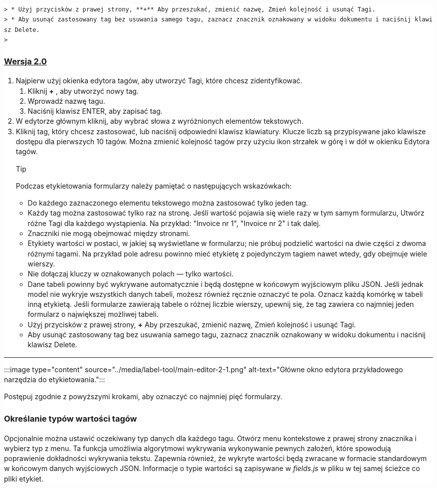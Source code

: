     > * Użyj przycisków z prawej strony, **+** Aby przeszukać, zmienić nazwę, Zmień kolejność i usunąć Tagi.
    > * Aby usunąć zastosowany tag bez usuwania samego tagu, zaznacz znacznik oznakowany w widoku dokumentu i naciśnij klawisz Delete.
    >

### <a name="v20"></a>[Wersja 2.0](#tab/v2-0)

1. Najpierw użyj okienka edytora tagów, aby utworzyć Tagi, które chcesz zidentyfikować.
   1. Kliknij **+** , aby utworzyć nowy tag.
   1. Wprowadź nazwę tagu.
   1. Naciśnij klawisz ENTER, aby zapisać tag.
1. W edytorze głównym kliknij, aby wybrać słowa z wyróżnionych elementów tekstowych.
1. Kliknij tag, który chcesz zastosować, lub naciśnij odpowiedni klawisz klawiatury. Klucze liczb są przypisywane jako klawisze dostępu dla pierwszych 10 tagów. Można zmienić kolejność tagów przy użyciu ikon strzałek w górę i w dół w okienku Edytora tagów.
    > [!Tip]
    > Podczas etykietowania formularzy należy pamiętać o następujących wskazówkach:
    >
    > * Do każdego zaznaczonego elementu tekstowego można zastosować tylko jeden tag.
    > * Każdy tag można zastosować tylko raz na stronę. Jeśli wartość pojawia się wiele razy w tym samym formularzu, Utwórz różne Tagi dla każdego wystąpienia. Na przykład: "Invoice nr 1", "Invoice nr 2" i tak dalej.
    > * Znaczniki nie mogą obejmować między stronami.
    > * Etykiety wartości w postaci, w jakiej są wyświetlane w formularzu; nie próbuj podzielić wartości na dwie części z dwoma różnymi tagami. Na przykład pole adresu powinno mieć etykietę z pojedynczym tagiem nawet wtedy, gdy obejmuje wiele wierszy.
    > * Nie dołączaj kluczy w oznakowanych polach &mdash; tylko wartości.
    > * Dane tabeli powinny być wykrywane automatycznie i będą dostępne w końcowym wyjściowym pliku JSON. Jeśli jednak model nie wykryje wszystkich danych tabeli, możesz również ręcznie oznaczyć te pola. Oznacz każdą komórkę w tabeli inną etykietą. Jeśli formularze zawierają tabele o różnej liczbie wierszy, upewnij się, że tag zawiera co najmniej jeden formularz o największej możliwej tabeli.
    > * Użyj przycisków z prawej strony, **+** Aby przeszukać, zmienić nazwę, Zmień kolejność i usunąć Tagi.
    > * Aby usunąć zastosowany tag bez usuwania samego tagu, zaznacz znacznik oznakowany w widoku dokumentu i naciśnij klawisz Delete.
>

---

:::image type="content" source="../media/label-tool/main-editor-2-1.png" alt-text="Główne okno edytora przykładowego narzędzia do etykietowania.":::

Postępuj zgodnie z powyższymi krokami, aby oznaczyć co najmniej pięć formularzy.

### <a name="specify-tag-value-types"></a>Określanie typów wartości tagów

Opcjonalnie można ustawić oczekiwany typ danych dla każdego tagu. Otwórz menu kontekstowe z prawej strony znacznika i wybierz typ z menu. Ta funkcja umożliwia algorytmowi wykrywania wykonywanie pewnych założeń, które spowodują poprawienie dokładności wykrywania tekstu. Zapewnia również, że wykryte wartości będą zwracane w formacie standardowym w końcowym danych wyjściowych JSON. Informacje o typie wartości są zapisywane w *fields.js* w pliku w tej samej ścieżce co pliki etykiet.
